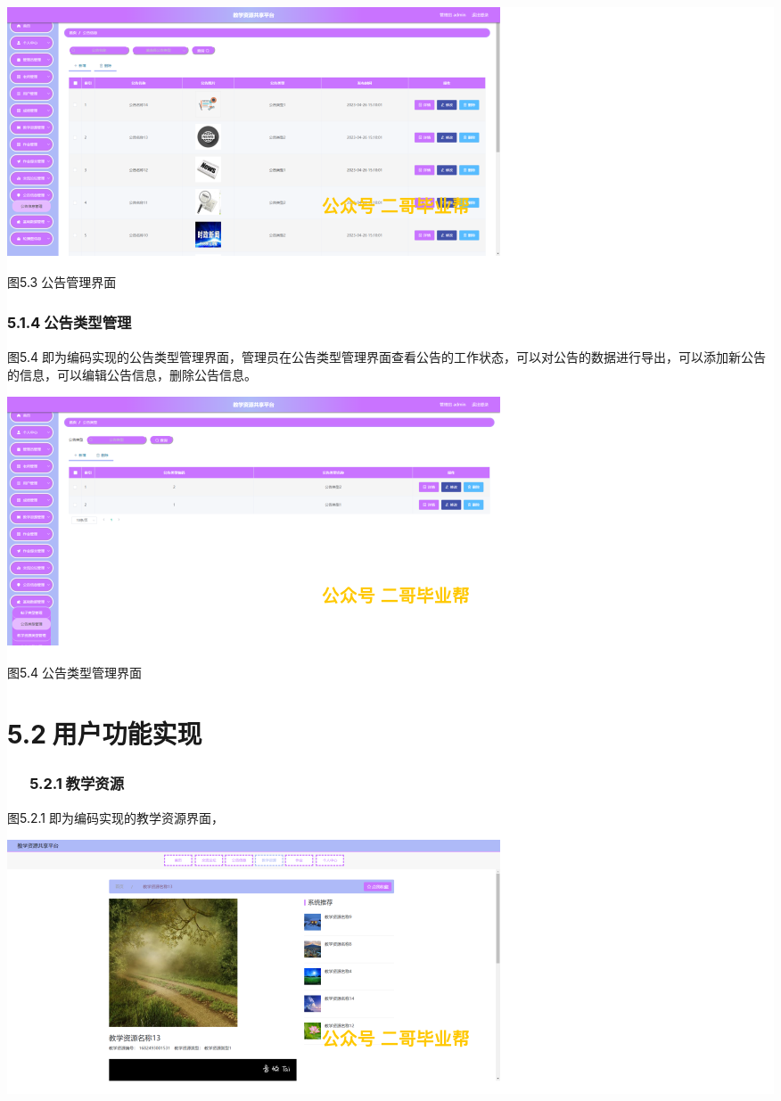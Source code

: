 ![](/md/blog.018.png)

图5.3 公告管理界面
### 5.1.4 公告类型管理
图5.4 即为编码实现的公告类型管理界面，管理员在公告类型管理界面查看公告的工作状态，可以对公告的数据进行导出，可以添加新公告的信息，可以编辑公告信息，删除公告信息。

![](/md/blog.019.png)

图5.4 公告类型管理界面
# 5.2 用户功能实现
### `	`5.2.1 教学资源
图5.2.1 即为编码实现的教学资源界面，

![](/md/blog.020.png)
